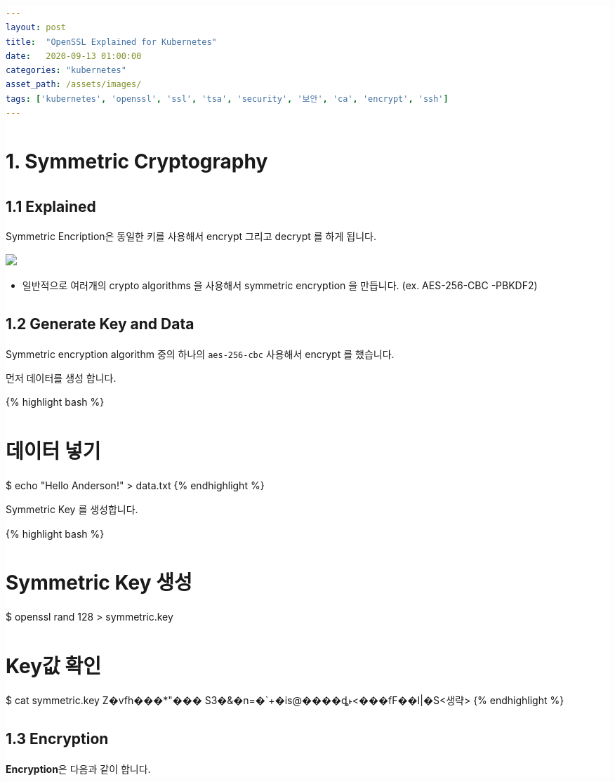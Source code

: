 ```yaml
---
layout: post
title:  "OpenSSL Explained for Kubernetes"
date:   2020-09-13 01:00:00
categories: "kubernetes"
asset_path: /assets/images/
tags: ['kubernetes', 'openssl', 'ssl', 'tsa', 'security', '보안', 'ca', 'encrypt', 'ssh']
---
```


# 1. Symmetric Cryptography 

## 1.1 Explained

Symmetric Encription은 동일한 키를 사용해서 encrypt 그리고 decrypt 를 하게 됩니다. 

<img src="{{ page.asset_path }}ssl_symmetric_encryption.png" class="img-responsive img-rounded img-fluid center">

 - 일반적으로 여러개의 crypto algorithms 을 사용해서 symmetric encryption 을 만듭니다. (ex. AES-256-CBC -PBKDF2)

## 1.2 Generate Key and Data

Symmetric encryption algorithm 중의 하나의 `aes-256-cbc` 사용해서 encrypt 를 했습니다. <br>

먼저 데이터를 생성 합니다.  

{% highlight bash %}
# 데이터 넣기
$ echo "Hello Anderson!" > data.txt
{% endhighlight %}

Symmetric Key 를 생성합니다.

{% highlight bash %}
# Symmetric Key 생성
$ openssl rand 128 > symmetric.key

# Key값 확인
$ cat symmetric.key
Z�vfh���*"��� S3�&�n=�`+�is@����ȡ˫<���fF��I|�S<생략>
{% endhighlight %}


## 1.3 Encryption

**Encryption**은 다음과 같이 합니다. 
